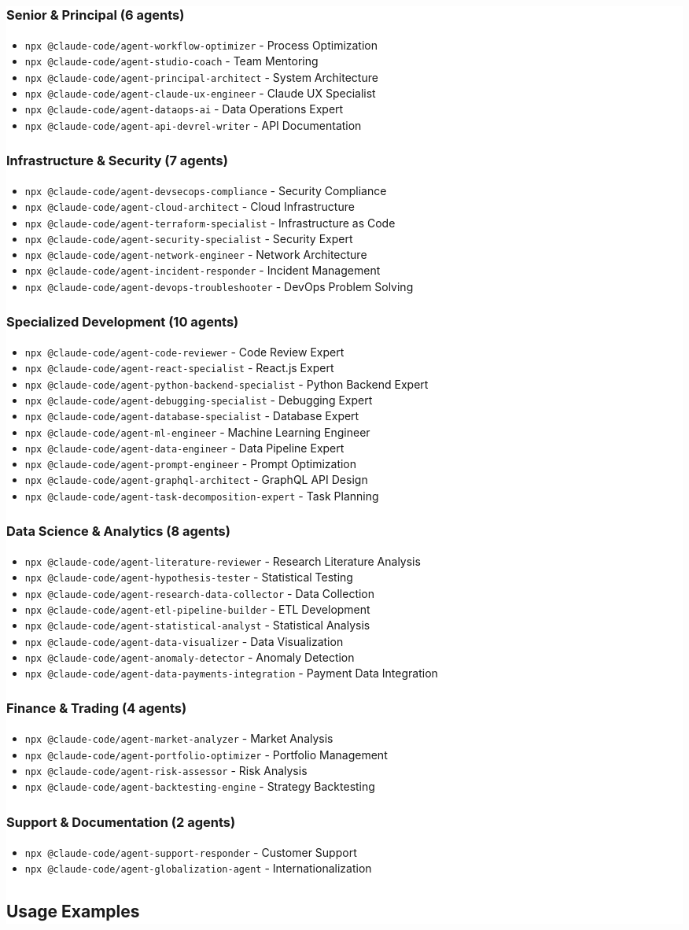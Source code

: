 ### Senior & Principal (6 agents)
- `npx @claude-code/agent-workflow-optimizer` - Process Optimization
- `npx @claude-code/agent-studio-coach` - Team Mentoring
- `npx @claude-code/agent-principal-architect` - System Architecture
- `npx @claude-code/agent-claude-ux-engineer` - Claude UX Specialist
- `npx @claude-code/agent-dataops-ai` - Data Operations Expert
- `npx @claude-code/agent-api-devrel-writer` - API Documentation

### Infrastructure & Security (7 agents)
- `npx @claude-code/agent-devsecops-compliance` - Security Compliance
- `npx @claude-code/agent-cloud-architect` - Cloud Infrastructure
- `npx @claude-code/agent-terraform-specialist` - Infrastructure as Code
- `npx @claude-code/agent-security-specialist` - Security Expert
- `npx @claude-code/agent-network-engineer` - Network Architecture
- `npx @claude-code/agent-incident-responder` - Incident Management
- `npx @claude-code/agent-devops-troubleshooter` - DevOps Problem Solving

### Specialized Development (10 agents)
- `npx @claude-code/agent-code-reviewer` - Code Review Expert
- `npx @claude-code/agent-react-specialist` - React.js Expert
- `npx @claude-code/agent-python-backend-specialist` - Python Backend Expert
- `npx @claude-code/agent-debugging-specialist` - Debugging Expert
- `npx @claude-code/agent-database-specialist` - Database Expert
- `npx @claude-code/agent-ml-engineer` - Machine Learning Engineer
- `npx @claude-code/agent-data-engineer` - Data Pipeline Expert
- `npx @claude-code/agent-prompt-engineer` - Prompt Optimization
- `npx @claude-code/agent-graphql-architect` - GraphQL API Design
- `npx @claude-code/agent-task-decomposition-expert` - Task Planning

### Data Science & Analytics (8 agents)
- `npx @claude-code/agent-literature-reviewer` - Research Literature Analysis
- `npx @claude-code/agent-hypothesis-tester` - Statistical Testing
- `npx @claude-code/agent-research-data-collector` - Data Collection
- `npx @claude-code/agent-etl-pipeline-builder` - ETL Development
- `npx @claude-code/agent-statistical-analyst` - Statistical Analysis
- `npx @claude-code/agent-data-visualizer` - Data Visualization
- `npx @claude-code/agent-anomaly-detector` - Anomaly Detection
- `npx @claude-code/agent-data-payments-integration` - Payment Data Integration

### Finance & Trading (4 agents)
- `npx @claude-code/agent-market-analyzer` - Market Analysis
- `npx @claude-code/agent-portfolio-optimizer` - Portfolio Management
- `npx @claude-code/agent-risk-assessor` - Risk Analysis
- `npx @claude-code/agent-backtesting-engine` - Strategy Backtesting

### Support & Documentation (2 agents)
- `npx @claude-code/agent-support-responder` - Customer Support
- `npx @claude-code/agent-globalization-agent` - Internationalization

## Usage Examples
